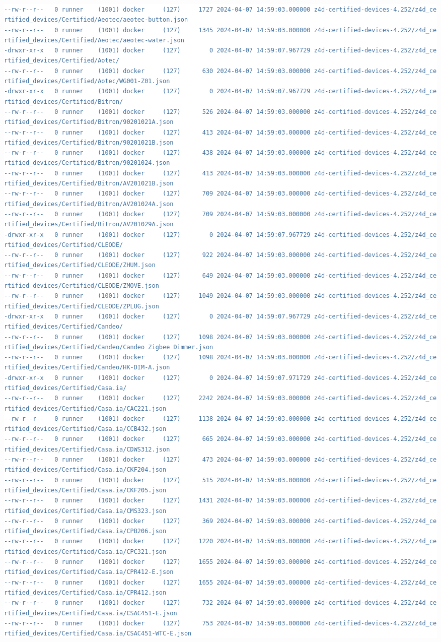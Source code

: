 ```diff
--rw-r--r--   0 runner    (1001) docker     (127)     1727 2024-04-07 14:59:03.000000 z4d-certified-devices-4.252/z4d_certified_devices/Certified/Aeotec/aeotec-button.json
--rw-r--r--   0 runner    (1001) docker     (127)     1345 2024-04-07 14:59:03.000000 z4d-certified-devices-4.252/z4d_certified_devices/Certified/Aeotec/aeotec-water.json
-drwxr-xr-x   0 runner    (1001) docker     (127)        0 2024-04-07 14:59:07.967729 z4d-certified-devices-4.252/z4d_certified_devices/Certified/Aotec/
--rw-r--r--   0 runner    (1001) docker     (127)      630 2024-04-07 14:59:03.000000 z4d-certified-devices-4.252/z4d_certified_devices/Certified/Aotec/WG001-Z01.json
-drwxr-xr-x   0 runner    (1001) docker     (127)        0 2024-04-07 14:59:07.967729 z4d-certified-devices-4.252/z4d_certified_devices/Certified/Bitron/
--rw-r--r--   0 runner    (1001) docker     (127)      526 2024-04-07 14:59:03.000000 z4d-certified-devices-4.252/z4d_certified_devices/Certified/Bitron/90201021A.json
--rw-r--r--   0 runner    (1001) docker     (127)      413 2024-04-07 14:59:03.000000 z4d-certified-devices-4.252/z4d_certified_devices/Certified/Bitron/90201021B.json
--rw-r--r--   0 runner    (1001) docker     (127)      438 2024-04-07 14:59:03.000000 z4d-certified-devices-4.252/z4d_certified_devices/Certified/Bitron/90201024.json
--rw-r--r--   0 runner    (1001) docker     (127)      413 2024-04-07 14:59:03.000000 z4d-certified-devices-4.252/z4d_certified_devices/Certified/Bitron/AV201021B.json
--rw-r--r--   0 runner    (1001) docker     (127)      709 2024-04-07 14:59:03.000000 z4d-certified-devices-4.252/z4d_certified_devices/Certified/Bitron/AV201024A.json
--rw-r--r--   0 runner    (1001) docker     (127)      709 2024-04-07 14:59:03.000000 z4d-certified-devices-4.252/z4d_certified_devices/Certified/Bitron/AV201029A.json
-drwxr-xr-x   0 runner    (1001) docker     (127)        0 2024-04-07 14:59:07.967729 z4d-certified-devices-4.252/z4d_certified_devices/Certified/CLEODE/
--rw-r--r--   0 runner    (1001) docker     (127)      922 2024-04-07 14:59:03.000000 z4d-certified-devices-4.252/z4d_certified_devices/Certified/CLEODE/ZHUM.json
--rw-r--r--   0 runner    (1001) docker     (127)      649 2024-04-07 14:59:03.000000 z4d-certified-devices-4.252/z4d_certified_devices/Certified/CLEODE/ZMOVE.json
--rw-r--r--   0 runner    (1001) docker     (127)     1049 2024-04-07 14:59:03.000000 z4d-certified-devices-4.252/z4d_certified_devices/Certified/CLEODE/ZPLUG.json
-drwxr-xr-x   0 runner    (1001) docker     (127)        0 2024-04-07 14:59:07.967729 z4d-certified-devices-4.252/z4d_certified_devices/Certified/Candeo/
--rw-r--r--   0 runner    (1001) docker     (127)     1098 2024-04-07 14:59:03.000000 z4d-certified-devices-4.252/z4d_certified_devices/Certified/Candeo/Candeo Zigbee Dimmer.json
--rw-r--r--   0 runner    (1001) docker     (127)     1098 2024-04-07 14:59:03.000000 z4d-certified-devices-4.252/z4d_certified_devices/Certified/Candeo/HK-DIM-A.json
-drwxr-xr-x   0 runner    (1001) docker     (127)        0 2024-04-07 14:59:07.971729 z4d-certified-devices-4.252/z4d_certified_devices/Certified/Casa.ia/
--rw-r--r--   0 runner    (1001) docker     (127)     2242 2024-04-07 14:59:03.000000 z4d-certified-devices-4.252/z4d_certified_devices/Certified/Casa.ia/CAC221.json
--rw-r--r--   0 runner    (1001) docker     (127)     1138 2024-04-07 14:59:03.000000 z4d-certified-devices-4.252/z4d_certified_devices/Certified/Casa.ia/CCB432.json
--rw-r--r--   0 runner    (1001) docker     (127)      665 2024-04-07 14:59:03.000000 z4d-certified-devices-4.252/z4d_certified_devices/Certified/Casa.ia/CDWS312.json
--rw-r--r--   0 runner    (1001) docker     (127)      473 2024-04-07 14:59:03.000000 z4d-certified-devices-4.252/z4d_certified_devices/Certified/Casa.ia/CKF204.json
--rw-r--r--   0 runner    (1001) docker     (127)      515 2024-04-07 14:59:03.000000 z4d-certified-devices-4.252/z4d_certified_devices/Certified/Casa.ia/CKF205.json
--rw-r--r--   0 runner    (1001) docker     (127)     1431 2024-04-07 14:59:03.000000 z4d-certified-devices-4.252/z4d_certified_devices/Certified/Casa.ia/CMS323.json
--rw-r--r--   0 runner    (1001) docker     (127)      369 2024-04-07 14:59:03.000000 z4d-certified-devices-4.252/z4d_certified_devices/Certified/Casa.ia/CPB206.json
--rw-r--r--   0 runner    (1001) docker     (127)     1220 2024-04-07 14:59:03.000000 z4d-certified-devices-4.252/z4d_certified_devices/Certified/Casa.ia/CPC321.json
--rw-r--r--   0 runner    (1001) docker     (127)     1655 2024-04-07 14:59:03.000000 z4d-certified-devices-4.252/z4d_certified_devices/Certified/Casa.ia/CPR412-E.json
--rw-r--r--   0 runner    (1001) docker     (127)     1655 2024-04-07 14:59:03.000000 z4d-certified-devices-4.252/z4d_certified_devices/Certified/Casa.ia/CPR412.json
--rw-r--r--   0 runner    (1001) docker     (127)      732 2024-04-07 14:59:03.000000 z4d-certified-devices-4.252/z4d_certified_devices/Certified/Casa.ia/CSAC451-E.json
--rw-r--r--   0 runner    (1001) docker     (127)      753 2024-04-07 14:59:03.000000 z4d-certified-devices-4.252/z4d_certified_devices/Certified/Casa.ia/CSAC451-WTC-E.json
```